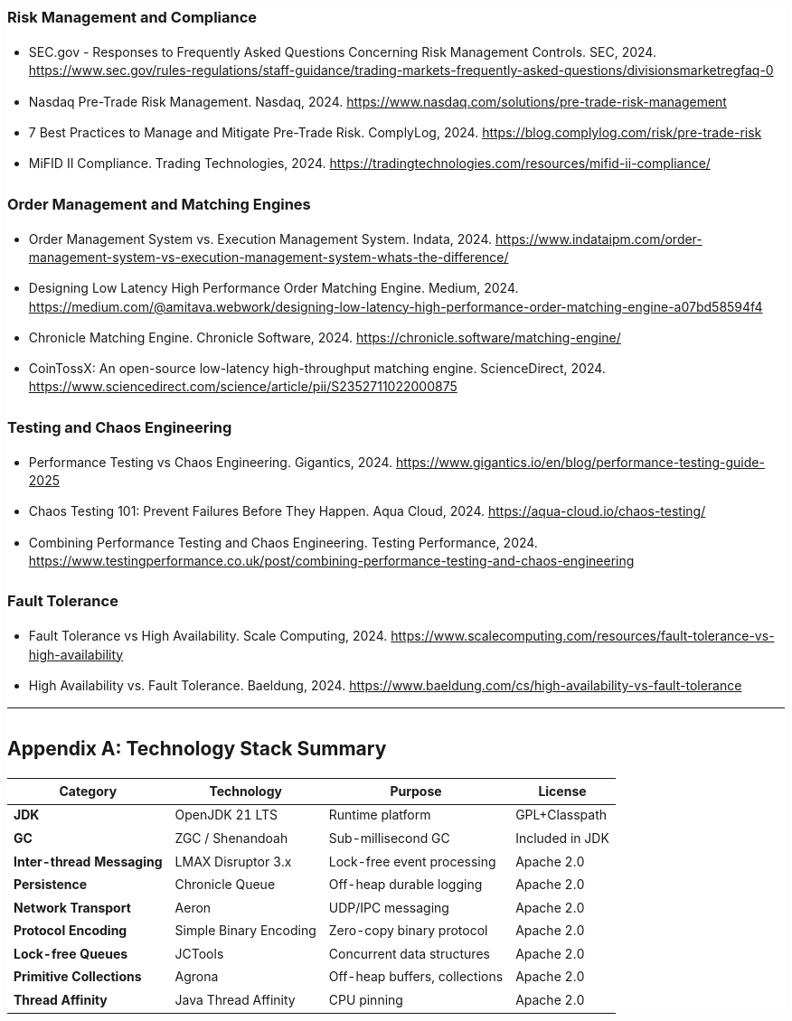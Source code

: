 ### Risk Management and Compliance

- SEC.gov - Responses to Frequently Asked Questions Concerning Risk Management Controls. SEC, 2024. https://www.sec.gov/rules-regulations/staff-guidance/trading-markets-frequently-asked-questions/divisionsmarketregfaq-0

- Nasdaq Pre-Trade Risk Management. Nasdaq, 2024. https://www.nasdaq.com/solutions/pre-trade-risk-management

- 7 Best Practices to Manage and Mitigate Pre-Trade Risk. ComplyLog, 2024. https://blog.complylog.com/risk/pre-trade-risk

- MiFID II Compliance. Trading Technologies, 2024. https://tradingtechnologies.com/resources/mifid-ii-compliance/

### Order Management and Matching Engines

- Order Management System vs. Execution Management System. Indata, 2024. https://www.indataipm.com/order-management-system-vs-execution-management-system-whats-the-difference/

- Designing Low Latency High Performance Order Matching Engine. Medium, 2024. https://medium.com/@amitava.webwork/designing-low-latency-high-performance-order-matching-engine-a07bd58594f4

- Chronicle Matching Engine. Chronicle Software, 2024. https://chronicle.software/matching-engine/

- CoinTossX: An open-source low-latency high-throughput matching engine. ScienceDirect, 2024. https://www.sciencedirect.com/science/article/pii/S2352711022000875

### Testing and Chaos Engineering

- Performance Testing vs Chaos Engineering. Gigantics, 2024. https://www.gigantics.io/en/blog/performance-testing-guide-2025

- Chaos Testing 101: Prevent Failures Before They Happen. Aqua Cloud, 2024. https://aqua-cloud.io/chaos-testing/

- Combining Performance Testing and Chaos Engineering. Testing Performance, 2024. https://www.testingperformance.co.uk/post/combining-performance-testing-and-chaos-engineering

### Fault Tolerance

- Fault Tolerance vs High Availability. Scale Computing, 2024. https://www.scalecomputing.com/resources/fault-tolerance-vs-high-availability

- High Availability vs. Fault Tolerance. Baeldung, 2024. https://www.baeldung.com/cs/high-availability-vs-fault-tolerance

---

## Appendix A: Technology Stack Summary

| Category | Technology | Purpose | License |
|----------|-----------|---------|---------|
| **JDK** | OpenJDK 21 LTS | Runtime platform | GPL+Classpath |
| **GC** | ZGC / Shenandoah | Sub-millisecond GC | Included in JDK |
| **Inter-thread Messaging** | LMAX Disruptor 3.x | Lock-free event processing | Apache 2.0 |
| **Persistence** | Chronicle Queue | Off-heap durable logging | Apache 2.0 |
| **Network Transport** | Aeron | UDP/IPC messaging | Apache 2.0 |
| **Protocol Encoding** | Simple Binary Encoding | Zero-copy binary protocol | Apache 2.0 |
| **Lock-free Queues** | JCTools | Concurrent data structures | Apache 2.0 |
| **Primitive Collections** | Agrona | Off-heap buffers, collections | Apache 2.0 |
| **Thread Affinity** | Java Thread Affinity | CPU pinning | Apache 2.0 |
